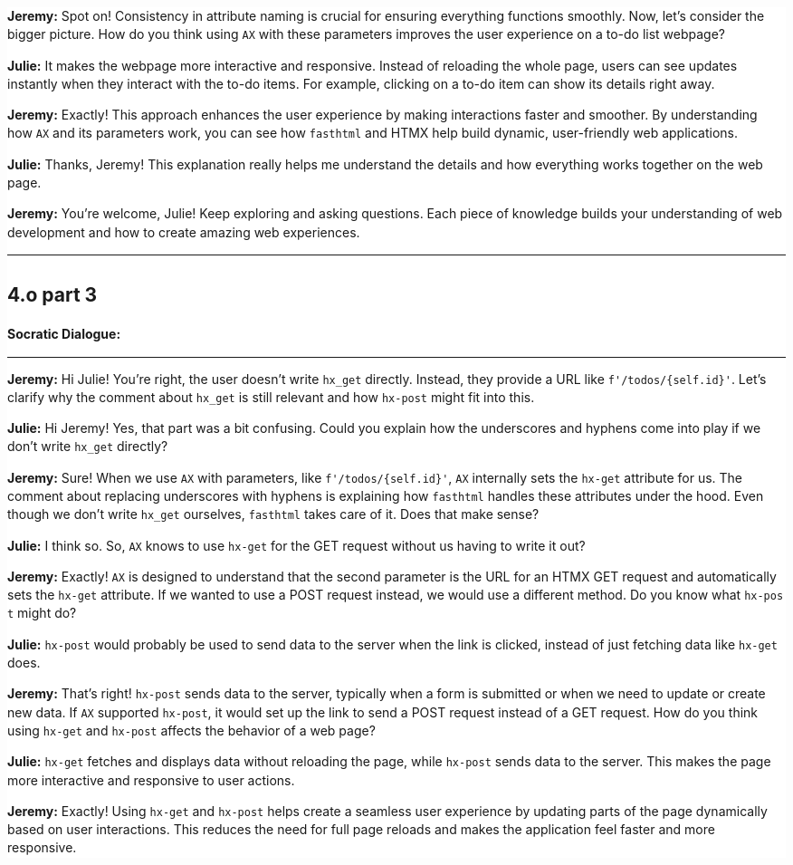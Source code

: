 **Jeremy:** Spot on! Consistency in attribute naming is crucial for ensuring everything functions smoothly. Now, let’s consider the bigger picture. How do you think using `AX` with these parameters improves the user experience on a to-do list webpage?

**Julie:** It makes the webpage more interactive and responsive. Instead of reloading the whole page, users can see updates instantly when they interact with the to-do items. For example, clicking on a to-do item can show its details right away.

**Jeremy:** Exactly! This approach enhances the user experience by making interactions faster and smoother. By understanding how `AX` and its parameters work, you can see how `fasthtml` and HTMX help build dynamic, user-friendly web applications.

**Julie:** Thanks, Jeremy! This explanation really helps me understand the details and how everything works together on the web page.

**Jeremy:** You’re welcome, Julie! Keep exploring and asking questions. Each piece of knowledge builds your understanding of web development and how to create amazing web experiences.

---

## 4.o part 3

**Socratic Dialogue:**

---

**Jeremy:** Hi Julie! You’re right, the user doesn’t write `hx_get` directly. Instead, they provide a URL like `f'/todos/{self.id}'`. Let’s clarify why the comment about `hx_get` is still relevant and how `hx-post` might fit into this.

**Julie:** Hi Jeremy! Yes, that part was a bit confusing. Could you explain how the underscores and hyphens come into play if we don’t write `hx_get` directly?

**Jeremy:** Sure! When we use `AX` with parameters, like `f'/todos/{self.id}'`, `AX` internally sets the `hx-get` attribute for us. The comment about replacing underscores with hyphens is explaining how `fasthtml` handles these attributes under the hood. Even though we don’t write `hx_get` ourselves, `fasthtml` takes care of it. Does that make sense?

**Julie:** I think so. So, `AX` knows to use `hx-get` for the GET request without us having to write it out?

**Jeremy:** Exactly! `AX` is designed to understand that the second parameter is the URL for an HTMX GET request and automatically sets the `hx-get` attribute. If we wanted to use a POST request instead, we would use a different method. Do you know what `hx-post` might do?

**Julie:** `hx-post` would probably be used to send data to the server when the link is clicked, instead of just fetching data like `hx-get` does.

**Jeremy:** That’s right! `hx-post` sends data to the server, typically when a form is submitted or when we need to update or create new data. If `AX` supported `hx-post`, it would set up the link to send a POST request instead of a GET request. How do you think using `hx-get` and `hx-post` affects the behavior of a web page?

**Julie:** `hx-get` fetches and displays data without reloading the page, while `hx-post` sends data to the server. This makes the page more interactive and responsive to user actions.

**Jeremy:** Exactly! Using `hx-get` and `hx-post` helps create a seamless user experience by updating parts of the page dynamically based on user interactions. This reduces the need for full page reloads and makes the application feel faster and more responsive. 
